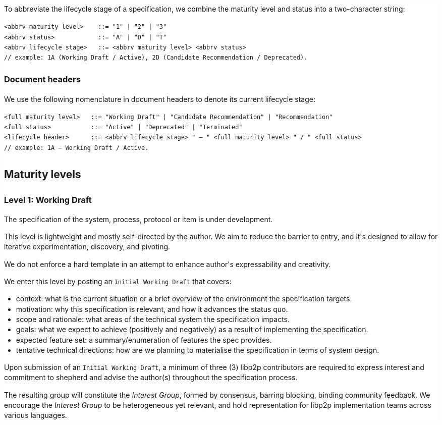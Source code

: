 To abbreviate the lifecycle stage of a specification, we combine the maturity
level and status into a two-character string:

```
<abbrv maturity level>    ::= "1" | "2" | "3"
<abbrv status>            ::= "A" | "D" | "T"
<abbrv lifecycle stage>   ::= <abbrv maturity level> <abbrv status>
// example: 1A (Working Draft / Active), 2D (Candidate Recommendation / Deprecated).
```

### Document headers

We use the following nomenclature in document headers to denote its current
lifecycle stage:

```
<full maturity level>   ::= "Working Draft" | "Candidate Recommendation" | "Recommendation"
<full status>           ::= "Active" | "Deprecated" | "Terminated"
<lifecycle header>      ::= <abbrv lifecycle stage> " – " <full maturity level> " / " <full status>
// example: 1A – Working Draft / Active.
```

## Maturity levels

### Level 1: Working Draft

The specification of the system, process, protocol or item is under
development.

This level is lightweight and mostly self-directed by the author. We aim to
reduce the barrier to entry, and it's designed to allow for iterative
experimentation, discovery, and pivoting.

We do not enforce a hard template in an attempt to enhance author's
expressability and creativity.

We enter this level by posting an `Initial Working Draft` that covers:

  * context: what is the current situation or a brief overview of the
    environment the specification targets.
  * motivation: why this specification is relevant, and how it advances the
    status quo.
  * scope and rationale: what areas of the technical system the specification
    impacts.
  * goals: what we expect to achieve (positively and negatively) as a result
    of implementing the specification.
  * expected feature set: a summary/enumeration of features the spec provides.
  * tentative technical directions: how are we planning to materialise the
    specification in terms of system design.

Upon submission of an `Initial Working Draft`, a minimum of three (3) libp2p
contributors are required to express interest and commitment to shepherd and
advise the author(s) throughout the specification process.

The resulting group will constitute the _Interest Group_, formed by consensus,
barring blocking, binding community feedback. We encourage the _Interest
Group_ to be heterogeneous yet relevant, and hold representation for libp2p
implementation teams across various languages.
